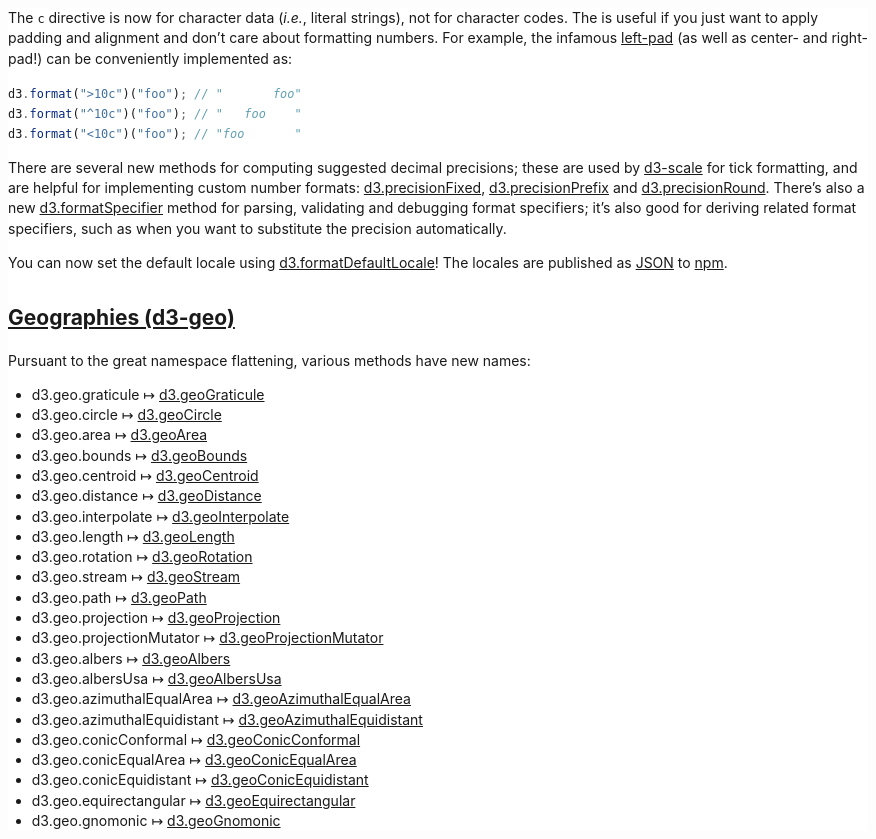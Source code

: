 The `c` directive is now for character data (*i.e.*, literal strings), not for character codes. The is useful if you just want to apply padding and alignment and don’t care about formatting numbers. For example, the infamous [left-pad](http://blog.npmjs.org/post/141577284765/kik-left-pad-and-npm) (as well as center- and right-pad!) can be conveniently implemented as:

```js
d3.format(">10c")("foo"); // "       foo"
d3.format("^10c")("foo"); // "   foo    "
d3.format("<10c")("foo"); // "foo       "
```

There are several new methods for computing suggested decimal precisions; these are used by [d3-scale](#scales-d3-scale) for tick formatting, and are helpful for implementing custom number formats: [d3.precisionFixed](https://github.com/d3/d3-format/blob/master/README.md#precisionFixed), [d3.precisionPrefix](https://github.com/d3/d3-format/blob/master/README.md#precisionPrefix) and [d3.precisionRound](https://github.com/d3/d3-format/blob/master/README.md#precisionRound). There’s also a new [d3.formatSpecifier](https://github.com/d3/d3-format/blob/master/README.md#formatSpecifier) method for parsing, validating and debugging format specifiers; it’s also good for deriving related format specifiers, such as when you want to substitute the precision automatically.

You can now set the default locale using [d3.formatDefaultLocale](https://github.com/d3/d3-format/blob/master/README.md#formatDefaultLocale)! The locales are published as [JSON](https://github.com/d3/d3-request/blob/master/README.md#json) to [npm](https://unpkg.com/d3-format/locale/).

## [Geographies (d3-geo)](https://github.com/d3/d3-geo/blob/master/README.md)

Pursuant to the great namespace flattening, various methods have new names:

* d3.geo.graticule ↦ [d3.geoGraticule](https://github.com/d3/d3-geo/blob/master/README.md#geoGraticule)
* d3.geo.circle ↦ [d3.geoCircle](https://github.com/d3/d3-geo/blob/master/README.md#geoCircle)
* d3.geo.area ↦ [d3.geoArea](https://github.com/d3/d3-geo/blob/master/README.md#geoArea)
* d3.geo.bounds ↦ [d3.geoBounds](https://github.com/d3/d3-geo/blob/master/README.md#geoBounds)
* d3.geo.centroid ↦ [d3.geoCentroid](https://github.com/d3/d3-geo/blob/master/README.md#geoCentroid)
* d3.geo.distance ↦ [d3.geoDistance](https://github.com/d3/d3-geo/blob/master/README.md#geoDistance)
* d3.geo.interpolate ↦ [d3.geoInterpolate](https://github.com/d3/d3-geo/blob/master/README.md#geoInterpolate)
* d3.geo.length ↦ [d3.geoLength](https://github.com/d3/d3-geo/blob/master/README.md#geoLength)
* d3.geo.rotation ↦ [d3.geoRotation](https://github.com/d3/d3-geo/blob/master/README.md#geoRotation)
* d3.geo.stream ↦ [d3.geoStream](https://github.com/d3/d3-geo/blob/master/README.md#geoStream)
* d3.geo.path ↦ [d3.geoPath](https://github.com/d3/d3-geo/blob/master/README.md#geoPath)
* d3.geo.projection ↦ [d3.geoProjection](https://github.com/d3/d3-geo/blob/master/README.md#geoProjection)
* d3.geo.projectionMutator ↦ [d3.geoProjectionMutator](https://github.com/d3/d3-geo/blob/master/README.md#geoProjectionMutator)
* d3.geo.albers ↦ [d3.geoAlbers](https://github.com/d3/d3-geo/blob/master/README.md#geoAlbers)
* d3.geo.albersUsa ↦ [d3.geoAlbersUsa](https://github.com/d3/d3-geo/blob/master/README.md#geoAlbersUsa)
* d3.geo.azimuthalEqualArea ↦ [d3.geoAzimuthalEqualArea](https://github.com/d3/d3-geo/blob/master/README.md#geoAzimuthalEqualArea)
* d3.geo.azimuthalEquidistant ↦ [d3.geoAzimuthalEquidistant](https://github.com/d3/d3-geo/blob/master/README.md#geoAzimuthalEquidistant)
* d3.geo.conicConformal ↦ [d3.geoConicConformal](https://github.com/d3/d3-geo/blob/master/README.md#geoConicConformal)
* d3.geo.conicEqualArea ↦ [d3.geoConicEqualArea](https://github.com/d3/d3-geo/blob/master/README.md#geoConicEqualArea)
* d3.geo.conicEquidistant ↦ [d3.geoConicEquidistant](https://github.com/d3/d3-geo/blob/master/README.md#geoConicEquidistant)
* d3.geo.equirectangular ↦ [d3.geoEquirectangular](https://github.com/d3/d3-geo/blob/master/README.md#geoEquirectangular)
* d3.geo.gnomonic ↦ [d3.geoGnomonic](https://github.com/d3/d3-geo/blob/master/README.md#geoGnomonic)